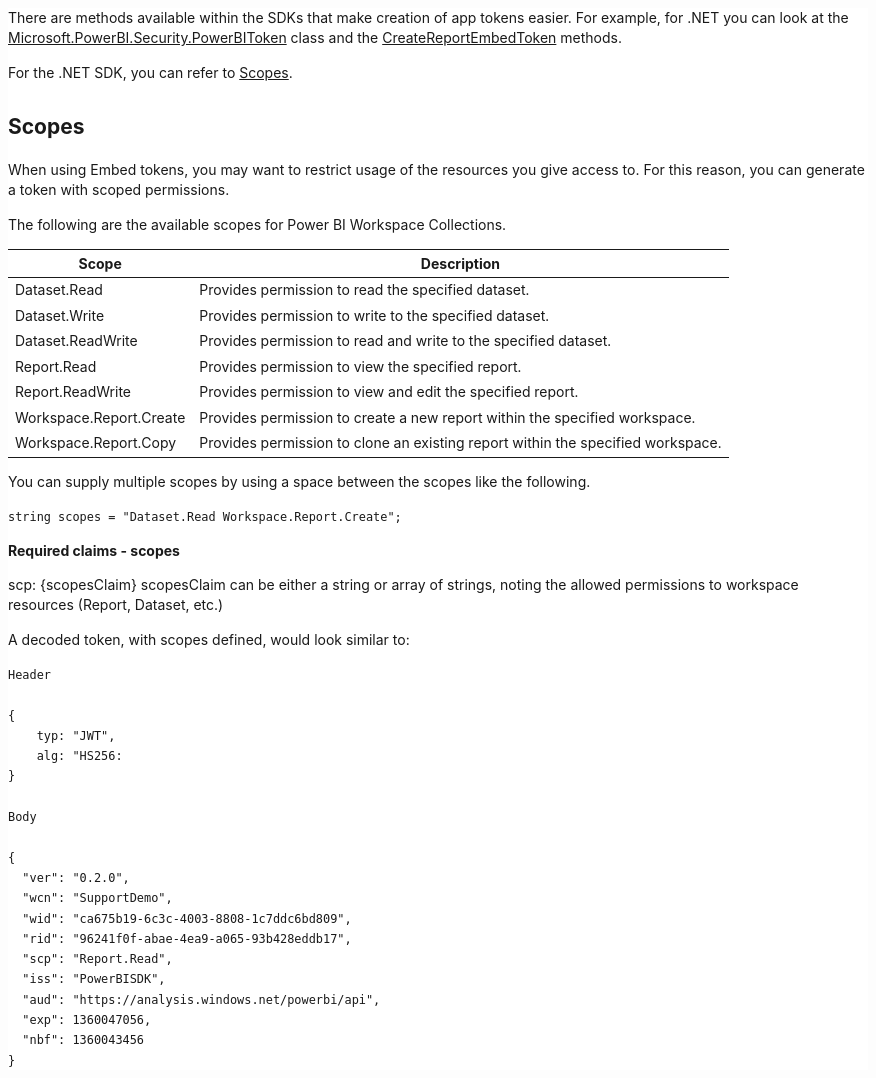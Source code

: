 There are methods available within the SDKs that make creation of app tokens easier. For example, for .NET you can look at the [Microsoft.PowerBI.Security.PowerBIToken](https://docs.microsoft.com/dotnet/api/microsoft.powerbi.security.powerbitoken) class and the [CreateReportEmbedToken](https://docs.microsoft.com/dotnet/api/microsoft.powerbi.security.powerbitoken?redirectedfrom=MSDN#methods_) methods.

For the .NET SDK, you can refer to [Scopes](https://docs.microsoft.com/dotnet/api/microsoft.powerbi.security.scopes).

## Scopes

When using Embed tokens, you may want to restrict usage of the resources you give access to. For this reason, you can generate a token with scoped permissions.

The following are the available scopes for Power BI Workspace Collections.

|Scope|Description|
|---|---|
|Dataset.Read|Provides permission to read the specified dataset.|
|Dataset.Write|Provides permission to write to the specified dataset.|
|Dataset.ReadWrite|Provides permission to read and write to the specified dataset.|
|Report.Read|Provides permission to view the specified report.|
|Report.ReadWrite|Provides permission to view and edit the specified report.|
|Workspace.Report.Create|Provides permission to create a new report within the specified workspace.|
|Workspace.Report.Copy|Provides permission to clone an existing report within the specified workspace.|

You can supply multiple scopes by using a space between the scopes like the following.

```
string scopes = "Dataset.Read Workspace.Report.Create";
```

**Required claims - scopes**

scp: {scopesClaim} scopesClaim can be either a string or array of strings, noting the allowed permissions to workspace resources (Report, Dataset, etc.)

A decoded token, with scopes defined, would look similar to:

```
Header

{
    typ: "JWT",
    alg: "HS256:
}

Body

{
  "ver": "0.2.0",
  "wcn": "SupportDemo",
  "wid": "ca675b19-6c3c-4003-8808-1c7ddc6bd809",
  "rid": "96241f0f-abae-4ea9-a065-93b428eddb17",
  "scp": "Report.Read",
  "iss": "PowerBISDK",
  "aud": "https://analysis.windows.net/powerbi/api",
  "exp": 1360047056,
  "nbf": 1360043456
}
```
